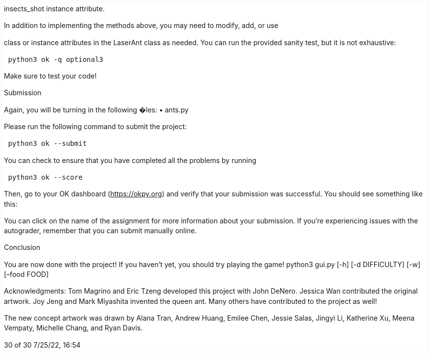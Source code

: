 insects_shot instance attribute.

In addition to implementing the methods above, you may need to modify, add, or use

class or instance attributes in the LaserAnt class as needed. You can run the provided sanity test, but it is not exhaustive:

<pre> python3 ok -q optional3
</pre>
Make sure to test your code!

Submission

Again, you will be turning in the following �les: • ants.py

Please run the following command to submit the project:

<pre> python3 ok --submit
</pre>
You can check to ensure that you have completed all the problems by running

<pre> python3 ok --score
</pre>
Then, go to your OK dashboard (https://okpy.org) and verify that your submission was successful. You should see something like this:

You can click on the name of the assignment for more information about your submission. If you’re experiencing issues with the autograder, remember that you can submit manually online.

Conclusion

You are now done with the project! If you haven’t yet, you should try playing the game! python3 gui.py [-h] [-d DIFFICULTY] [-w] [–food FOOD]

</div>
</div>
</div>
</div>
<div class="page" title="Page 30">
<div class="section">
<div class="layoutArea">
<div class="column">
Acknowledgments: Tom Magrino and Eric Tzeng developed this project with John DeNero. Jessica Wan contributed the original artwork. Joy Jeng and Mark Miyashita invented the queen ant. Many others have contributed to the project as well!

The new concept artwork was drawn by Alana Tran, Andrew Huang, Emilee Chen, Jessie Salas, Jingyi Li, Katherine Xu, Meena Vempaty, Michelle Chang, and Ryan Davis.

</div>
</div>
</div>
<div class="layoutArea">
<div class="column">
30 of 30 7/25/22, 16:54

</div>
</div>
</div>
